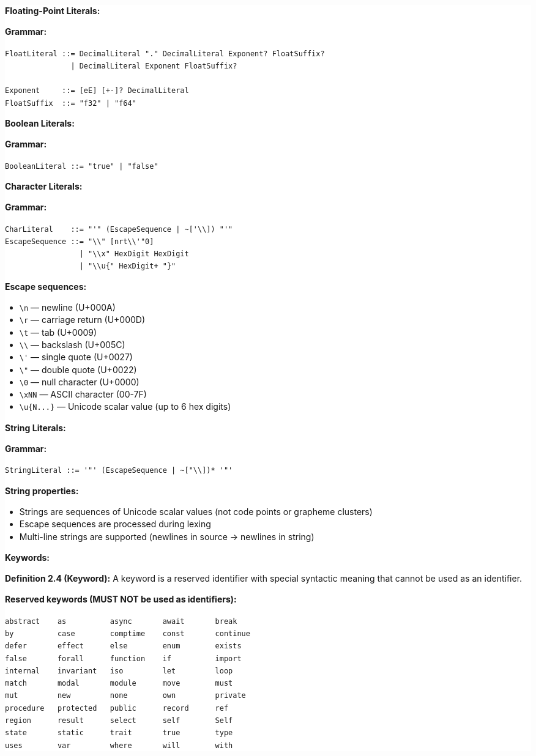 **Floating-Point Literals:**

**Grammar:**
```ebnf
FloatLiteral ::= DecimalLiteral "." DecimalLiteral Exponent? FloatSuffix?
               | DecimalLiteral Exponent FloatSuffix?

Exponent     ::= [eE] [+-]? DecimalLiteral
FloatSuffix  ::= "f32" | "f64"
```

**Boolean Literals:**

**Grammar:**
```ebnf
BooleanLiteral ::= "true" | "false"
```

**Character Literals:**

**Grammar:**
```ebnf
CharLiteral    ::= "'" (EscapeSequence | ~['\\]) "'"
EscapeSequence ::= "\\" [nrt\\'"0]
                 | "\\x" HexDigit HexDigit
                 | "\\u{" HexDigit+ "}"
```

**Escape sequences:**
- `\n` — newline (U+000A)
- `\r` — carriage return (U+000D)
- `\t` — tab (U+0009)
- `\\` — backslash (U+005C)
- `\'` — single quote (U+0027)
- `\"` — double quote (U+0022)
- `\0` — null character (U+0000)
- `\xNN` — ASCII character (00-7F)
- `\u{N...}` — Unicode scalar value (up to 6 hex digits)

**String Literals:**

**Grammar:**
```ebnf
StringLiteral ::= '"' (EscapeSequence | ~["\\])* '"'
```

**String properties:**
- Strings are sequences of Unicode scalar values (not code points or grapheme clusters)
- Escape sequences are processed during lexing
- Multi-line strings are supported (newlines in source → newlines in string)

**Keywords:**

**Definition 2.4 (Keyword):** A keyword is a reserved identifier with special syntactic meaning that cannot be used as an identifier.

**Reserved keywords (MUST NOT be used as identifiers):**
```
abstract    as          async       await       break
by          case        comptime    const       continue
defer       effect      else        enum        exists
false       forall      function    if          import
internal    invariant   iso         let         loop
match       modal       module      move        must
mut         new         none        own         private
procedure   protected   public      record      ref
region      result      select      self        Self
state       static      trait       true        type
uses        var         where       will        with
```
